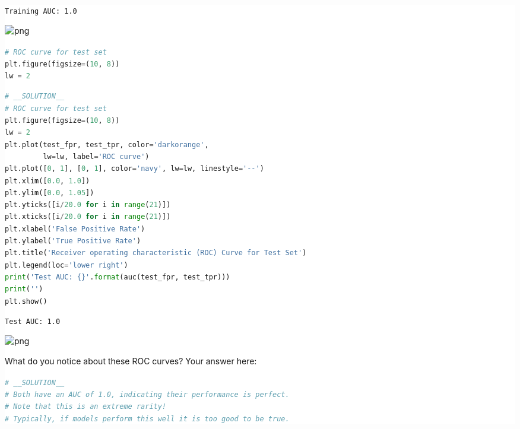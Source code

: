     Training AUC: 1.0



    
![png](index_files/index_15_1.png)
    



```python
# ROC curve for test set
plt.figure(figsize=(10, 8))
lw = 2

```


```python
# __SOLUTION__ 
# ROC curve for test set
plt.figure(figsize=(10, 8))
lw = 2
plt.plot(test_fpr, test_tpr, color='darkorange',
         lw=lw, label='ROC curve')
plt.plot([0, 1], [0, 1], color='navy', lw=lw, linestyle='--')
plt.xlim([0.0, 1.0])
plt.ylim([0.0, 1.05])
plt.yticks([i/20.0 for i in range(21)])
plt.xticks([i/20.0 for i in range(21)])
plt.xlabel('False Positive Rate')
plt.ylabel('True Positive Rate')
plt.title('Receiver operating characteristic (ROC) Curve for Test Set')
plt.legend(loc='lower right')
print('Test AUC: {}'.format(auc(test_fpr, test_tpr)))
print('')
plt.show()
```

    Test AUC: 1.0
    



    
![png](index_files/index_17_1.png)
    


What do you notice about these ROC curves? Your answer here: 


```python

```


```python
# __SOLUTION__ 
# Both have an AUC of 1.0, indicating their performance is perfect.
# Note that this is an extreme rarity! 
# Typically, if models perform this well it is too good to be true.
```
